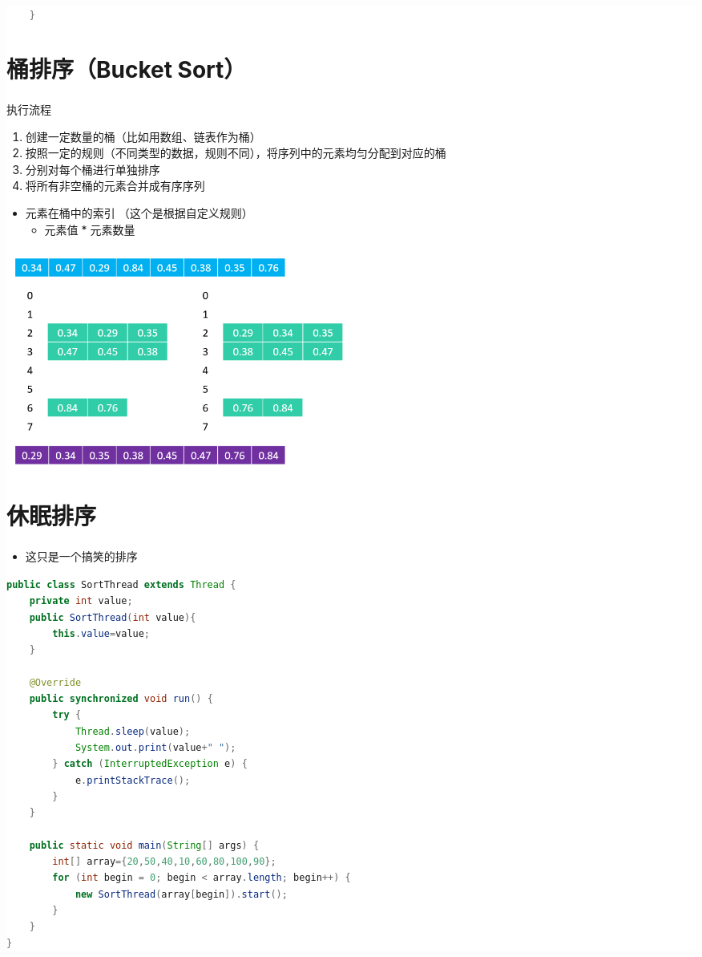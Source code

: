 ```java
    }
```

# 桶排序（Bucket Sort）

执行流程 

1. 创建一定数量的桶（比如用数组、链表作为桶） 
2.  按照一定的规则（不同类型的数据，规则不同），将序列中的元素均匀分配到对应的桶 
3.  分别对每个桶进行单独排序 
4.  将所有非空桶的元素合并成有序序列

- 元素在桶中的索引 （这个是根据自定义规则）
  - 元素值 * 元素数量

![image-20200225100118017](图片.assets/image-20200225100118017.png)



# 休眠排序

- 这只是一个搞笑的排序

```java
public class SortThread extends Thread {
    private int value;
    public SortThread(int value){
        this.value=value;
    }

    @Override
    public synchronized void run() {
        try {
            Thread.sleep(value);
            System.out.print(value+" ");
        } catch (InterruptedException e) {
            e.printStackTrace();
        }
    }

    public static void main(String[] args) {
        int[] array={20,50,40,10,60,80,100,90};
        for (int begin = 0; begin < array.length; begin++) {
            new SortThread(array[begin]).start();
        }
    }
}
```

